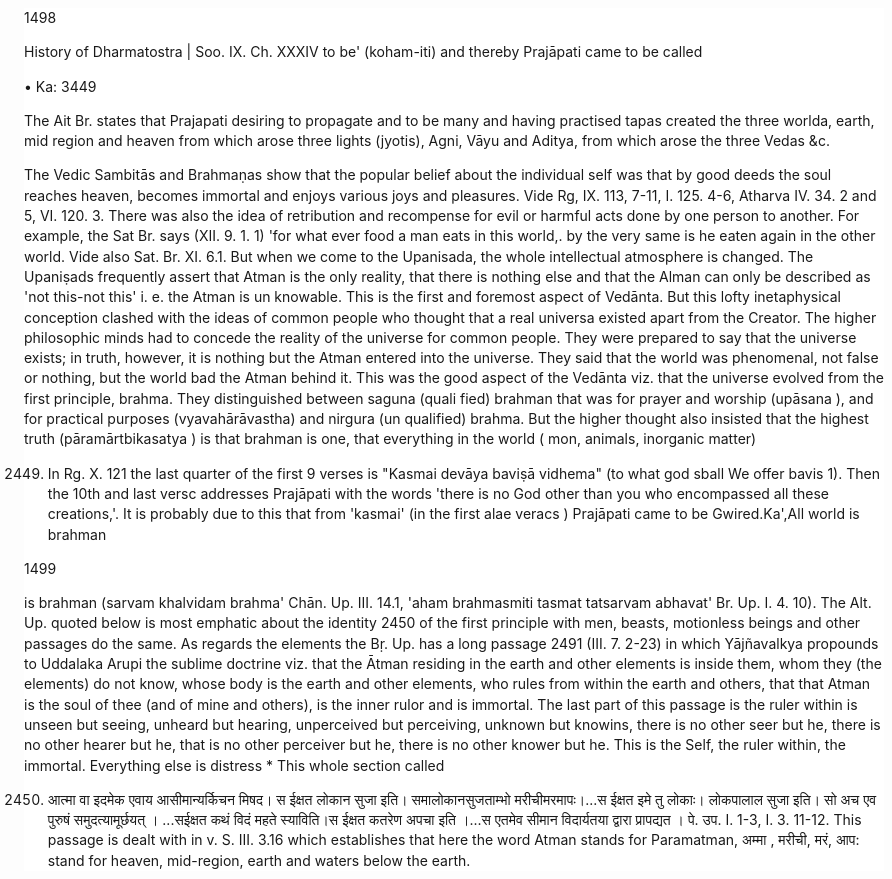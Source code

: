 1498 

History of Dharmatostra | Soo. IX. Ch. XXXIV to be' (koham-iti) and thereby Prajāpati came to be called 

• Ka: 3449 

The Ait Br. states that Prajapati desiring to propagate and to be many and having practised tapas created the three worlda, earth, mid region and heaven from which arose three lights (jyotis), Agni, Vāyu and Aditya, from which arose the three Vedas &c. 

The Vedic Sambitās and Brahmaṇas show that the popular belief about the individual self was that by good deeds the soul reaches heaven, becomes immortal and enjoys various joys and pleasures. Vide Rg, IX. 113, 7-11, I. 125. 4-6, Atharva IV. 34. 2 and 5, VI. 120. 3. There was also the idea of retribution and recompense for evil or harmful acts done by one person to another. For example, the Sat Br. says (XII. 9. 1. 1) 'for what ever food a man eats in this world,. by the very same is he eaten again in the other world. Vide also Sat. Br. XI. 6.1. But when we come to the Upanisada, the whole intellectual atmosphere is changed. The Upaniṣads frequently assert that Atman is the only reality, that there is nothing else and that the Alman can only be described as 'not this-not this' i. e. the Atman is un knowable. This is the first and foremost aspect of Vedānta. But this lofty inetaphysical conception clashed with the ideas of common people who thought that a real universa existed apart from the Creator. The higher philosophic minds had to concede the reality of the universe for common people. They were prepared to say that the universe exists; in truth, however, it is nothing but the Atman entered into the universe. They said that the world was phenomenal, not false or nothing, but the world bad the Atman behind it. This was the good aspect of the Vedānta viz. that the universe evolved from the first principle, brahma. They distinguished between saguna (quali fied) brahman that was for prayer and worship (upāsana ), and for practical purposes (vyavahārāvastha) and nirgura (un qualified) brahma. But the higher thought also insisted that the highest truth (pāramārtbikasatya ) is that brahman is one, that everything in the world ( mon, animals, inorganic matter) 

2449. In Rg. X. 121 the last quarter of the first 9 verses is "Kasmai devāya baviṣā vidhema" (to what god sball We offer bavis 1). Then the 10th and last versc addresses Prajāpati with the words 'there is no God other than you who encompassed all these creations,'. It is probably due to this that from 'kasmai' (in the first alae veracs ) Prajāpati came to be Gwired.Ka',All world is brahman 

1499 

is brahman (sarvam khalvidam brahma' Chān. Up. III. 14.1, 'aham brahmasmiti tasmat tatsarvam abhavat' Br. Up. I. 4. 10). The Alt. Up. quoted below is most emphatic about the identity 2450 of the first principle with men, beasts, motionless beings and other passages do the same. As regards the elements the Bṛ. Up. has a long passage 2491 (III. 7. 2-23) in which Yājñavalkya propounds to Uddalaka Arupi the sublime doctrine viz. that the Ātman residing in the earth and other elements is inside them, whom they (the elements) do not know, whose body is the earth and other elements, who rules from within the earth and others, that that Atman is the soul of thee (and of mine and others), is the inner rulor and is immortal. The last part of this passage is the ruler within is unseen but seeing, unheard but hearing, unperceived but perceiving, unknown but knowins, there is no other seer but he, there is no other hearer but he, that is no other perceiver but he, there is no other knower but he. This is the Self, the ruler within, the immortal. Everything else is distress * This whole section called 

2450. आत्मा वा इदमेक एवाय आसीमान्यर्किचन मिषद। स ईक्षत लोकान सुजा इति। समालोकानसुजताम्भो मरीचीमरमापः।...स ईक्षत इमे तु लोकाः। लोकपालाल सुजा इति। सो अच एव पुरुषं समुदत्यामूर्छयत् । ...सईक्षत कथं विदं महते स्याविति।स ईक्षत कतरेण अपचा इति ।...स एतमेव सीमान विदार्यतया द्वारा प्रापद्यत । पे. उप. I. 1-3, I. 3. 11-12. This passage is dealt with in v. S. III. 3.16 which establishes that here the word Atman stands for Paramatman, अम्मा , मरीची, मरं, आप: stand for heaven, mid-region, earth and waters below the earth. 

